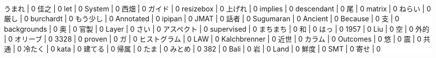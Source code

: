 うまれ | 0
佳之 | 0
let | 0
System | 0
西畑 | 0
ガイド | 0
resizebox | 0
上げれ | 0
implies | 0
descendant | 0
尾 | 0
matrix | 0
ねらい | 0
厳し | 0
burchardt | 0
もう少し | 0
Annotated | 0
ipipan | 0
JMAT | 0
話者 | 0
Sugumaran | 0
Ancient | 0
Because | 0
支 | 0
backgrounds | 0
奥 | 0
官製 | 0
Layer | 0
さい | 0
アスペクト | 0
supervised | 0
まちまち | 0
和 | 0
はっ | 0
1957 | 0
Liu | 0
空 | 0
外的 | 0
オリーブ | 0
3328 | 0
proven | 0
ガ | 0
ヒストグラム | 0
LAW | 0
Kalchbrenner | 0
近世 | 0
カラム | 0
Outcomes | 0
悠 | 0
震 | 0
共通 | 0
冷たく | 0
kata | 0
建てる | 0
帰属 | 0
たま | 0
みとめ | 0
382 | 0
Bali | 0
岩 | 0
Land | 0
鮮度 | 0
SMT | 0
寄せ | 0